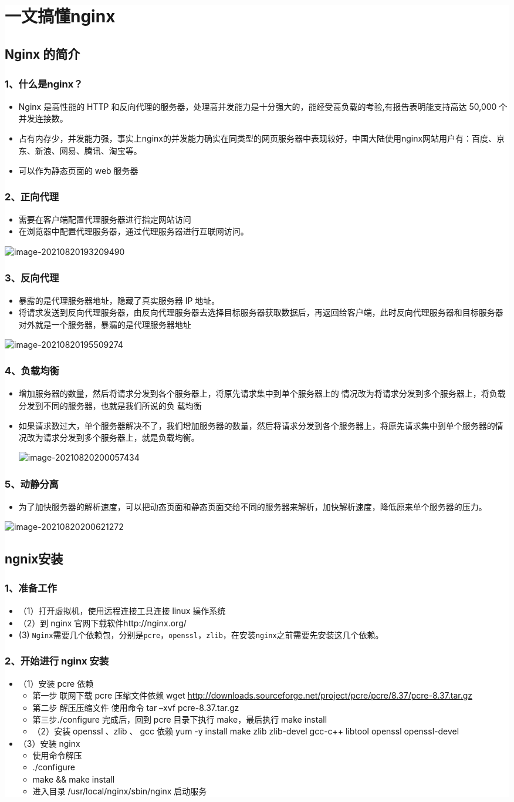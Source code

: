 # 一文搞懂nginx

## Nginx 的简介

### 1、什么是nginx？

* Nginx 是高性能的 HTTP 和反向代理的服务器，处理高并发能力是十分强大的，能经受高负载的考验,有报告表明能支持高达 50,000 个并发连接数。

* 占有内存少，并发能力强，事实上nginx的并发能力确实在同类型的网页服务器中表现较好，中国大陆使用nginx网站用户有：百度、京东、新浪、网易、腾讯、淘宝等。
* 可以作为静态页面的 web 服务器

### 2、正向代理

* 需要在客户端配置代理服务器进行指定网站访问
* 在浏览器中配置代理服务器，通过代理服务器进行互联网访问。

![image-20210820193209490](http://www.jiajia20141219forever.xyz/image-20210820193209490.png)

### 3、反向代理

* 暴露的是代理服务器地址，隐藏了真实服务器 IP 地址。
* 将请求发送到反向代理服务器，由反向代理服务器去选择目标服务器获取数据后，再返回给客户端，此时反向代理服务器和目标服务器对外就是一个服务器，暴漏的是代理服务器地址

![image-20210820195509274](http://www.jiajia20141219forever.xyz/image-20210820193209490.png)

### 4、负载均衡

* 增加服务器的数量，然后将请求分发到各个服务器上，将原先请求集中到单个服务器上的
  情况改为将请求分发到多个服务器上，将负载分发到不同的服务器，也就是我们所说的负
  载均衡
  
* 如果请求数过大，单个服务器解决不了，我们增加服务器的数量，然后将请求分发到各个服务器上，将原先请求集中到单个服务器的情况改为请求分发到多个服务器上，就是负载均衡。
  
  ![image-20210820200057434](http://www.jiajia20141219forever.xyz/image-20210820200057434.png)

### 5、动静分离

* 为了加快服务器的解析速度，可以把动态页面和静态页面交给不同的服务器来解析，加快解析速度，降低原来单个服务器的压力。

![image-20210820200621272](http://www.jiajia20141219forever.xyz/202108202006406.png)

## ngnix安装

### 1、准备工作
* （1）打开虚拟机，使用远程连接工具连接 linux 操作系统
* （2）到 nginx 官网下载软件http://nginx.org/
*   (3)  `Nginx`需要几个依赖包，分别是`pcre`，`openssl`，`zlib`，在安装`nginx`之前需要先安装这几个依赖。

### 2、开始进行 nginx 安装
* （1）安装 pcre 依赖
  * 第一步 联网下载 pcre 压缩文件依赖
    wget http://downloads.sourceforge.net/project/pcre/pcre/8.37/pcre-8.37.tar.gz
  * 第二步 解压压缩文件  使用命令 tar –xvf pcre-8.37.tar.gz
  * 第三步./configure 完成后，回到 pcre 目录下执行 make，最后执行 make install
  * （2）安装 openssl 、zlib 、 gcc 依赖
    yum -y install make zlib zlib-devel gcc-c++ libtool openssl openssl-devel
* （3）安装 nginx
  * 使用命令解压
  * ./configure
  * make && make install
  * 进入目录 /usr/local/nginx/sbin/nginx 启动服务